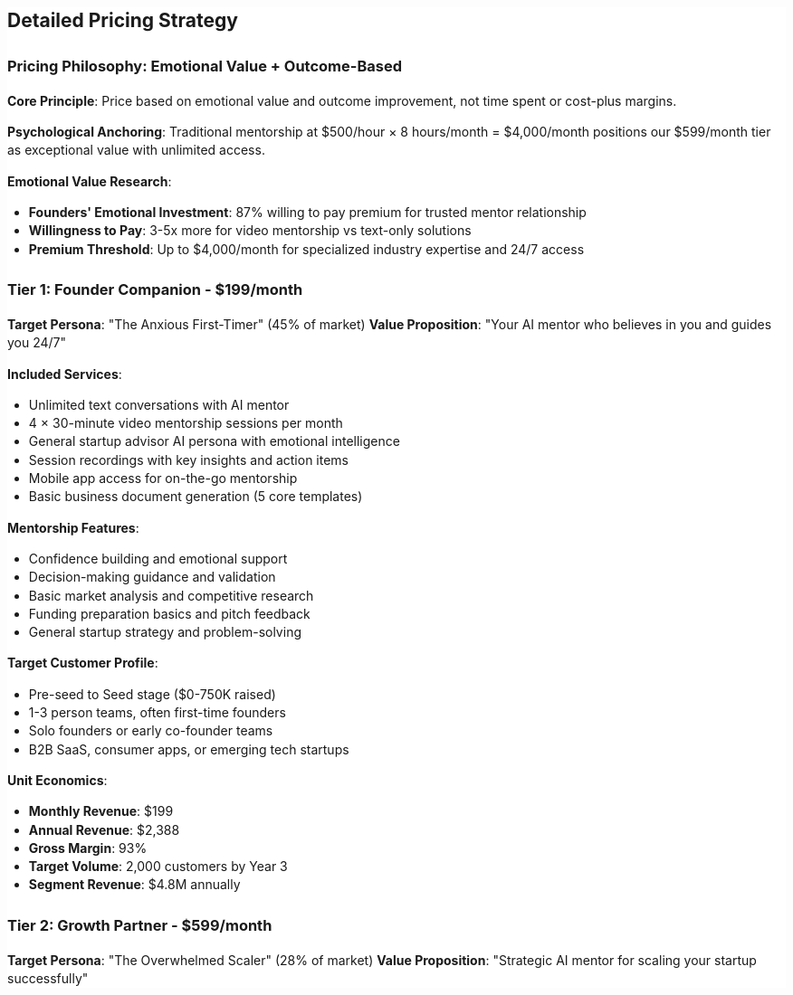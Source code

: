 
## Detailed Pricing Strategy

### Pricing Philosophy: Emotional Value + Outcome-Based

**Core Principle**: Price based on emotional value and outcome improvement, not time spent or cost-plus margins.

**Psychological Anchoring**: Traditional mentorship at $500/hour × 8 hours/month = $4,000/month positions our $599/month tier as exceptional value with unlimited access.

**Emotional Value Research**: 
- **Founders' Emotional Investment**: 87% willing to pay premium for trusted mentor relationship
- **Willingness to Pay**: 3-5x more for video mentorship vs text-only solutions
- **Premium Threshold**: Up to $4,000/month for specialized industry expertise and 24/7 access

### Tier 1: Founder Companion - $199/month

**Target Persona**: "The Anxious First-Timer" (45% of market)
**Value Proposition**: "Your AI mentor who believes in you and guides you 24/7"

**Included Services**:
- Unlimited text conversations with AI mentor
- 4 × 30-minute video mentorship sessions per month
- General startup advisor AI persona with emotional intelligence
- Session recordings with key insights and action items
- Mobile app access for on-the-go mentorship
- Basic business document generation (5 core templates)

**Mentorship Features**:
- Confidence building and emotional support
- Decision-making guidance and validation
- Basic market analysis and competitive research
- Funding preparation basics and pitch feedback
- General startup strategy and problem-solving

**Target Customer Profile**:
- Pre-seed to Seed stage ($0-750K raised)
- 1-3 person teams, often first-time founders
- Solo founders or early co-founder teams
- B2B SaaS, consumer apps, or emerging tech startups

**Unit Economics**:
- **Monthly Revenue**: $199
- **Annual Revenue**: $2,388
- **Gross Margin**: 93%
- **Target Volume**: 2,000 customers by Year 3
- **Segment Revenue**: $4.8M annually

### Tier 2: Growth Partner - $599/month

**Target Persona**: "The Overwhelmed Scaler" (28% of market)
**Value Proposition**: "Strategic AI mentor for scaling your startup successfully"
